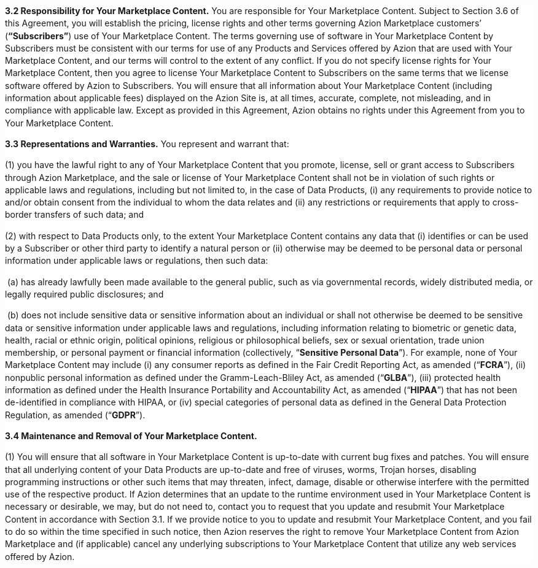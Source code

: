 **3.2 Responsibility for Your Marketplace Content.** You are responsible for Your Marketplace Content. Subject to Section 3.6 of this Agreement, you will establish the pricing, license rights and other terms governing Azion Marketplace customers’ (**“Subscribers”**) use of Your Marketplace Content. The terms governing use of software in Your Marketplace Content by Subscribers must be consistent with our terms for use of any Products and Services offered by Azion that are used with Your Marketplace Content, and our terms will control to the extent of any conflict. If you do not specify license rights for Your Marketplace Content, then you agree to license Your Marketplace Content to Subscribers on the same terms that we license software offered by Azion to Subscribers. You will ensure that all information about Your Marketplace Content (including information about applicable fees) displayed on the Azion Site is, at all times, accurate, complete, not misleading, and in compliance with applicable law. Except as provided in this Agreement, Azion obtains no rights under this Agreement from you to Your Marketplace Content.

**3.3 Representations and Warranties.** You represent and warrant that:

(1) you have the lawful right to any of Your Marketplace Content that you promote, license, sell or grant access to Subscribers through Azion Marketplace, and the sale or license of Your Marketplace Content shall not be in violation of such rights or applicable laws and regulations, including but not limited to, in the case of Data Products, (i) any requirements to provide notice to and/or obtain consent from the individual to whom the data relates and (ii) any restrictions or requirements that apply to cross-border transfers of such data; and

(2) with respect to Data Products only, to the extent Your Marketplace Content contains any data that (i) identifies or can be used by a Subscriber or other third party to identify a natural person or (ii) otherwise may be deemed to be personal data or personal information under applicable laws or regulations, then such data:

​	(a) has already lawfully been made available to the general public, such as via governmental records, widely distributed media, or legally required public disclosures; and

​	(b) does not include sensitive data or sensitive information about an individual or shall not otherwise be deemed to be sensitive data or sensitive information under applicable laws and regulations, including information relating to biometric or genetic data, health, racial or ethnic origin, political opinions, religious or philosophical beliefs, sex or sexual orientation, trade union membership, or personal payment or financial information (collectively, “**Sensitive Personal Data**”). For example, none of Your Marketplace Content may include (i) any consumer reports as defined in the Fair Credit Reporting Act, as amended (“**FCRA**”), (ii) nonpublic personal information as defined under the Gramm-Leach-Bliley Act, as amended (“**GLBA**”), (iii) protected health information as defined under the Health Insurance Portability and Accountability Act, as amended (“**HIPAA**”) that has not been de-identified in compliance with HIPAA, or (iv) special categories of personal data as defined in the General Data Protection Regulation, as amended (“**GDPR**”).

**3.4 Maintenance and Removal of Your Marketplace Content.** 

(1) You will ensure that all software in Your Marketplace Content is up-to-date with current bug fixes and patches. You will ensure that all underlying content of your Data Products are up-to-date and free of viruses, worms, Trojan horses, disabling programming instructions or other such items that may threaten, infect, damage, disable or otherwise interfere with the permitted use of the respective product. If Azion determines that an update to the runtime environment used in Your Marketplace Content is necessary or desirable, we may, but do not need to, contact you to request that you update and resubmit Your Marketplace Content in accordance with Section 3.1. If we provide notice to you to update and resubmit Your Marketplace Content, and you fail to do so within the time specified in such notice, then Azion reserves the right to remove Your Marketplace Content from Azion Marketplace and (if applicable) cancel any underlying subscriptions to Your Marketplace Content that utilize any web services offered by Azion.
